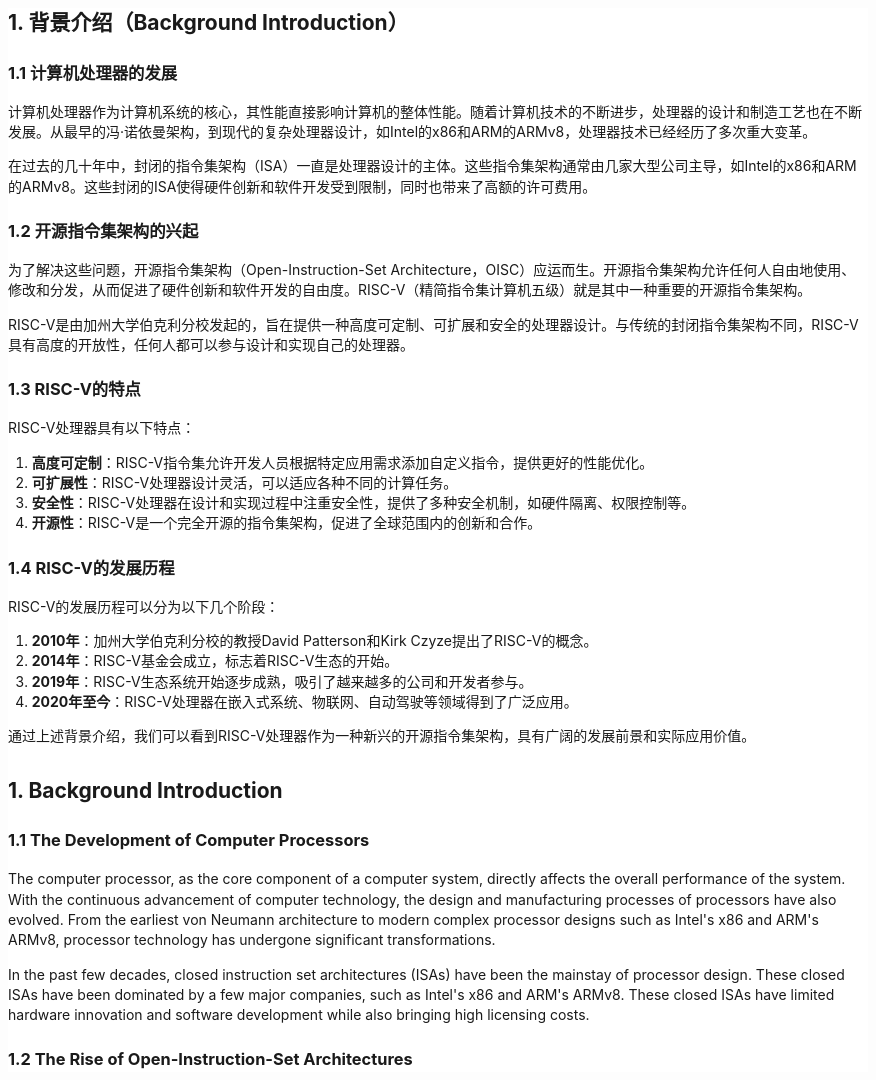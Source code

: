 ## 1. 背景介绍（Background Introduction）

### 1.1 计算机处理器的发展

计算机处理器作为计算机系统的核心，其性能直接影响计算机的整体性能。随着计算机技术的不断进步，处理器的设计和制造工艺也在不断发展。从最早的冯·诺依曼架构，到现代的复杂处理器设计，如Intel的x86和ARM的ARMv8，处理器技术已经经历了多次重大变革。

在过去的几十年中，封闭的指令集架构（ISA）一直是处理器设计的主体。这些指令集架构通常由几家大型公司主导，如Intel的x86和ARM的ARMv8。这些封闭的ISA使得硬件创新和软件开发受到限制，同时也带来了高额的许可费用。

### 1.2 开源指令集架构的兴起

为了解决这些问题，开源指令集架构（Open-Instruction-Set Architecture，OISC）应运而生。开源指令集架构允许任何人自由地使用、修改和分发，从而促进了硬件创新和软件开发的自由度。RISC-V（精简指令集计算机五级）就是其中一种重要的开源指令集架构。

RISC-V是由加州大学伯克利分校发起的，旨在提供一种高度可定制、可扩展和安全的处理器设计。与传统的封闭指令集架构不同，RISC-V具有高度的开放性，任何人都可以参与设计和实现自己的处理器。

### 1.3 RISC-V的特点

RISC-V处理器具有以下特点：

1. **高度可定制**：RISC-V指令集允许开发人员根据特定应用需求添加自定义指令，提供更好的性能优化。
2. **可扩展性**：RISC-V处理器设计灵活，可以适应各种不同的计算任务。
3. **安全性**：RISC-V处理器在设计和实现过程中注重安全性，提供了多种安全机制，如硬件隔离、权限控制等。
4. **开源性**：RISC-V是一个完全开源的指令集架构，促进了全球范围内的创新和合作。

### 1.4 RISC-V的发展历程

RISC-V的发展历程可以分为以下几个阶段：

1. **2010年**：加州大学伯克利分校的教授David Patterson和Kirk Czyze提出了RISC-V的概念。
2. **2014年**：RISC-V基金会成立，标志着RISC-V生态的开始。
3. **2019年**：RISC-V生态系统开始逐步成熟，吸引了越来越多的公司和开发者参与。
4. **2020年至今**：RISC-V处理器在嵌入式系统、物联网、自动驾驶等领域得到了广泛应用。

通过上述背景介绍，我们可以看到RISC-V处理器作为一种新兴的开源指令集架构，具有广阔的发展前景和实际应用价值。

## 1. Background Introduction

### 1.1 The Development of Computer Processors

The computer processor, as the core component of a computer system, directly affects the overall performance of the system. With the continuous advancement of computer technology, the design and manufacturing processes of processors have also evolved. From the earliest von Neumann architecture to modern complex processor designs such as Intel's x86 and ARM's ARMv8, processor technology has undergone significant transformations.

In the past few decades, closed instruction set architectures (ISAs) have been the mainstay of processor design. These closed ISAs have been dominated by a few major companies, such as Intel's x86 and ARM's ARMv8. These closed ISAs have limited hardware innovation and software development while also bringing high licensing costs.

### 1.2 The Rise of Open-Instruction-Set Architectures
